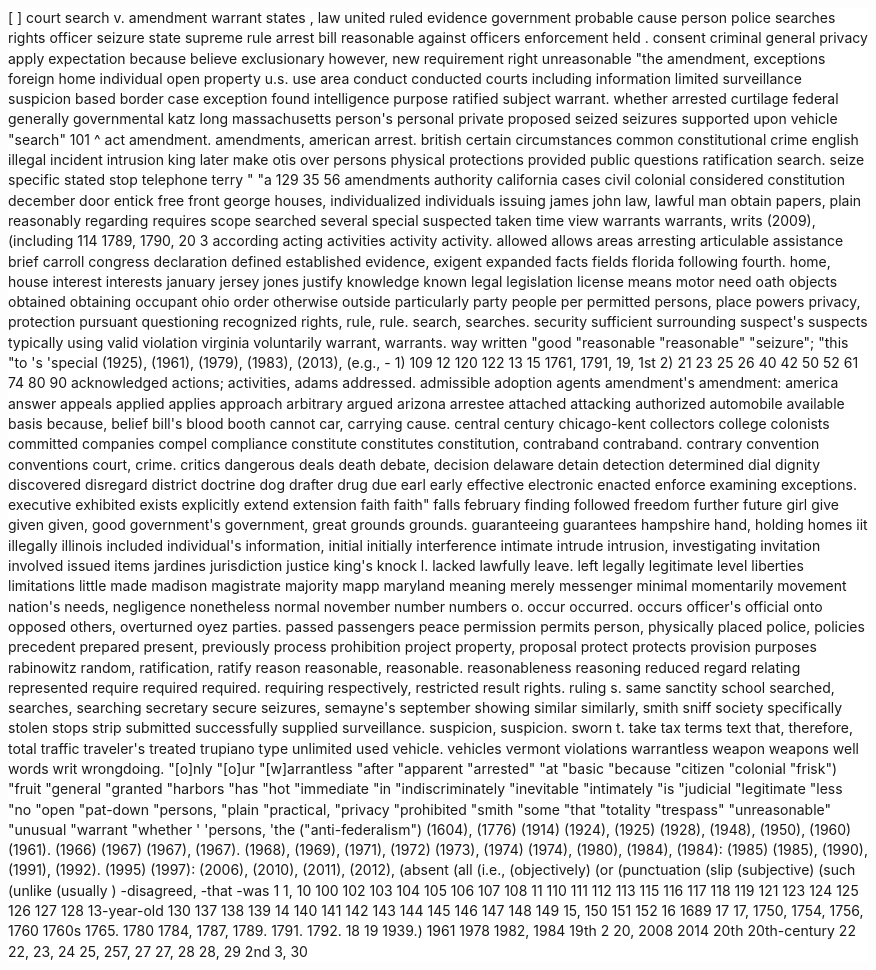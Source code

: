 [ ] court search v. amendment warrant states , law united ruled evidence government probable cause person police searches rights officer seizure state supreme rule arrest bill reasonable against officers enforcement held . consent criminal general privacy apply expectation because believe exclusionary however, new requirement right unreasonable "the amendment, exceptions foreign home individual open property u.s. use area conduct conducted courts including information limited surveillance suspicion based border case exception found intelligence purpose ratified subject warrant. whether arrested curtilage federal generally governmental katz long massachusetts person's personal private proposed seized seizures supported upon vehicle "search" 101 ^ act amendment. amendments, american arrest. british certain circumstances common constitutional crime english illegal incident intrusion king later make otis over persons physical protections provided public questions ratification search. seize specific stated stop telephone terry " "a 129 35 56 amendments authority california cases civil colonial considered constitution december door entick free front george houses, individualized individuals issuing james john law, lawful man obtain papers, plain reasonably regarding requires scope searched several special suspected taken time view warrants warrants, writs (2009), (including 114 1789, 1790, 20 3 according acting activities activity activity. allowed allows areas arresting articulable assistance brief carroll congress declaration defined established evidence, exigent expanded facts fields florida following fourth. home, house interest interests january jersey jones justify knowledge known legal legislation license means motor need oath objects obtained obtaining occupant ohio order otherwise outside particularly party people per permitted persons, place powers privacy, protection pursuant questioning recognized rights, rule, rule. search, searches. security sufficient surrounding suspect's suspects typically using valid violation virginia voluntarily warrant, warrants. way written "good "reasonable "reasonable" "seizure"; "this "to 's 'special (1925), (1961), (1979), (1983), (2013), (e.g., - 1) 109 12 120 122 13 15 1761, 1791, 19, 1st 2) 21 23 25 26 40 42 50 52 61 74 80 90 acknowledged actions; activities, adams addressed. admissible adoption agents amendment's amendment: america answer appeals applied applies approach arbitrary argued arizona arrestee attached attacking authorized automobile available basis because, belief bill's blood booth cannot car, carrying cause. central century chicago-kent collectors college colonists committed companies compel compliance constitute constitutes constitution, contraband contraband. contrary convention conventions court, crime. critics dangerous deals death debate, decision delaware detain detection determined dial dignity discovered disregard district doctrine dog drafter drug due earl early effective electronic enacted enforce examining exceptions. executive exhibited exists explicitly extend extension faith faith" falls february finding followed freedom further future girl give given given, good government's government, great grounds grounds. guaranteeing guarantees hampshire hand, holding homes iit illegally illinois included individual's information, initial initially interference intimate intrude intrusion, investigating invitation involved issued items jardines jurisdiction justice king's knock l. lacked lawfully leave. left legally legitimate level liberties limitations little made madison magistrate majority mapp maryland meaning merely messenger minimal momentarily movement nation's needs, negligence nonetheless normal november number numbers o. occur occurred. occurs officer's official onto opposed others, overturned oyez parties. passed passengers peace permission permits person, physically placed police, policies precedent prepared present, previously process prohibition project property, proposal protect protects provision purposes rabinowitz random, ratification, ratify reason reasonable, reasonable. reasonableness reasoning reduced regard relating represented require required required. requiring respectively, restricted result rights. ruling s. same sanctity school searched, searches, searching secretary secure seizures, semayne's september showing similar similarly, smith sniff society specifically stolen stops strip submitted successfully supplied surveillance. suspicion, suspicion. sworn t. take tax terms text that, therefore, total traffic traveler's treated trupiano type unlimited used vehicle. vehicles vermont violations warrantless weapon weapons well words writ wrongdoing. "[o]nly "[o]ur "[w]arrantless "after "apparent "arrested" "at "basic "because "citizen "colonial "frisk") "fruit "general "granted "harbors "has "hot "immediate "in "indiscriminately "inevitable "intimately "is "judicial "legitimate "less "no "open "pat-down "persons, "plain "practical, "privacy "prohibited "smith "some "that "totality "trespass" "unreasonable" "unusual "warrant "whether ' 'persons, 'the ("anti-federalism") (1604), (1776) (1914) (1924), (1925) (1928), (1948), (1950), (1960) (1961). (1966) (1967) (1967), (1967). (1968), (1969), (1971), (1972) (1973), (1974) (1974), (1980), (1984), (1984): (1985) (1985), (1990), (1991), (1992). (1995) (1997): (2006), (2010), (2011), (2012), (absent (all (i.e., (objectively) (or (punctuation (slip (subjective) (such (unlike (usually ) -disagreed, -that -was 1 1, 10 100 102 103 104 105 106 107 108 11 110 111 112 113 115 116 117 118 119 121 123 124 125 126 127 128 13-year-old 130 137 138 139 14 140 141 142 143 144 145 146 147 148 149 15, 150 151 152 16 1689 17 17, 1750, 1754, 1756, 1760 1760s 1765. 1780 1784, 1787, 1789. 1791. 1792. 18 19 1939.) 1961 1978 1982, 1984 19th 2 20, 2008 2014 20th 20th-century 22 22, 23, 24 25, 257, 27 27, 28 28, 29 2nd 3, 30